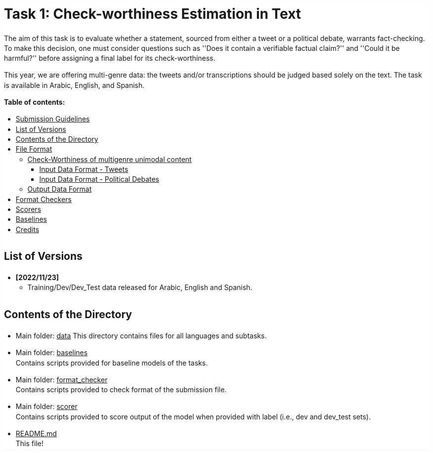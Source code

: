 # Task 1: Check-worthiness Estimation in Text

The aim of this task is to evaluate whether a statement, sourced from either a tweet or a political debate, warrants fact-checking. To make this decision, one must consider questions such as ''Does it contain a verifiable factual claim?'' and ''Could it be harmful?'' before assigning a final label for its check-worthiness.

This year, we are offering multi-genre data: the tweets and/or transcriptions should be judged based solely on the text. The task is available in Arabic, English, and Spanish.


__Table of contents:__

- [Submission Guidelines](#submission-guidelines)
- [List of Versions](#list-of-versions)
- [Contents of the Directory](#contents-of-the-directory)
- [File Format](#file-format)
	- [Check-Worthiness of multigenre unimodal content](#subtask-1b-multigenre-unimodal-text-check-worthiness-of-multigenre-unimodal-content)
		- [Input Data Format - Tweets](#input-data-format-unimodal-text-tweets)
		- [Input Data Format - Political Debates](#input-data-format-unimodal-text-political-debates)
	- [Output Data Format](#output-data-format)
- [Format Checkers](#format-checkers)
- [Scorers](#scorers)
- [Baselines](#baselines)
- [Credits](#credits)








## List of Versions

* __[2022/11/23]__
  - Training/Dev/Dev_Test data released for Arabic, English and Spanish.


## Contents of the Directory
* Main folder: [data](./data)
  	This directory contains files for all languages and subtasks.

* Main folder: [baselines](./baselines)<br/>
	Contains scripts provided for baseline models of the tasks.
* Main folder: [format_checker](./format_checker)<br/>
	Contains scripts provided to check format of the submission file.
* Main folder: [scorer](./scorer)<br/>
	Contains scripts provided to score output of the model when provided with label (i.e., dev and dev_test sets).

* [README.md](./README.md) <br/>
	This file!

